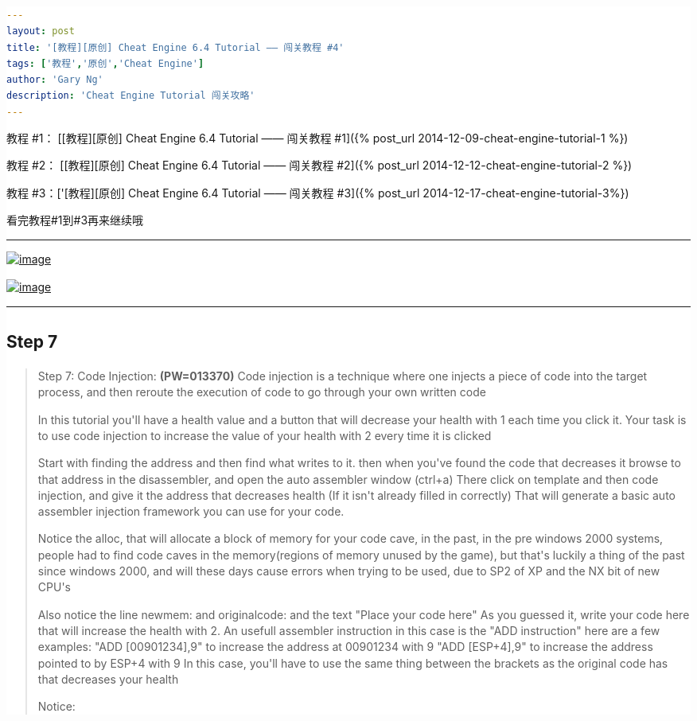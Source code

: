 ```yaml
---
layout: post
title: '[教程][原创] Cheat Engine 6.4 Tutorial —— 闯关教程 #4'
tags: ['教程','原创','Cheat Engine']
author: 'Gary Ng'
description: 'Cheat Engine Tutorial 闯关攻略'
---
```


教程 #1： [[教程][原创] Cheat Engine 6.4 Tutorial —— 闯关教程 #1]({% post_url 2014-12-09-cheat-engine-tutorial-1 %})

教程 #2： [[教程][原创] Cheat Engine 6.4 Tutorial —— 闯关教程 #2]({% post_url 2014-12-12-cheat-engine-tutorial-2 %})

教程 #3：['[教程][原创] Cheat Engine 6.4 Tutorial —— 闯关教程 #3]({% post_url 2014-12-17-cheat-engine-tutorial-3%})

看完教程#1到#3再来继续哦

<hr/>

[![image](https://lh4.googleusercontent.com/-O3ac1eTakak/VJWQG0SnB8I/AAAAAAAAHy0/QL2g0sA4jFI/s800/20-12-2014_230418.png "image")](https://lh4.googleusercontent.com/-O3ac1eTakak/VJWQG0SnB8I/AAAAAAAAHy0/QL2g0sA4jFI/s1600/20-12-2014_230418.png)

[![image](https://lh6.googleusercontent.com/-yWqSoboR8PA/VKoegiY9dAI/AAAAAAAAH3M/kMCANSptIX4/s800/05-01-2015_131719.png "image")](https://lh6.googleusercontent.com/-yWqSoboR8PA/VKoegiY9dAI/AAAAAAAAH3M/kMCANSptIX4/s1600/05-01-2015_131719.png)

<hr/>

## Step 7

> Step 7: Code Injection: **(PW=013370)**
> Code injection is a technique where one injects a piece of code into the target process, and then reroute the execution of code to go through your own written code
> 
> In this tutorial you'll have a health value and a button that will decrease your health with 1 each time you click it.
> Your task is to use code injection to increase the value of your health with 2 every time it is clicked
> 
> Start with finding the address and then find what writes to it.
> then when you've found the code that decreases it browse to that address in the disassembler, and open the auto assembler window (ctrl+a)
> There click on template and then code injection, and give it the address that decreases health (If it isn't already filled in correctly)
> That will generate a basic auto assembler injection framework you can use for your code.
> 
> Notice the alloc, that will allocate a block of memory for your code cave, in the past, in the pre windows 2000 systems, people had to find code caves in the memory(regions of memory unused by the game), but that's luckily a thing of the past since windows 2000, and will these days cause errors when trying to be used, due to SP2 of XP and the NX bit of new CPU's
> 
> Also notice the line newmem: and originalcode: and the text "Place your code here"
> As you guessed it, write your code here that will increase the  health with 2.
> An usefull assembler instruction in this case is the "ADD instruction"
> here are a few examples:
> "ADD [00901234],9" to increase the address at 00901234 with 9
> "ADD [ESP+4],9" to increase the address pointed to by ESP+4 with 9
> In this case, you'll have to use the same thing between the brackets as the original code has that decreases your health
> 
> Notice: